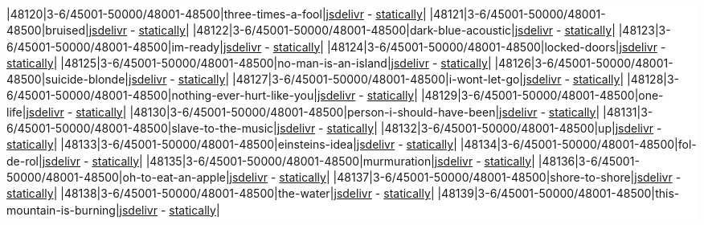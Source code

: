 |48120|3-6/45001-50000/48001-48500|three-times-a-fool|[jsdelivr](https://cdn.jsdelivr.net/gh/dbchord/webp-old-c-1110x370_3-6/45001-50000/48001-48500/three-times-a-fool.webp) - [statically](https://cdn.statically.io/gh/dbchord/webp-old-c-1110x370_3-6/img/45001-50000/48001-48500/three-times-a-fool.webp)|
|48121|3-6/45001-50000/48001-48500|bruised|[jsdelivr](https://cdn.jsdelivr.net/gh/dbchord/webp-old-c-1110x370_3-6/45001-50000/48001-48500/bruised.webp) - [statically](https://cdn.statically.io/gh/dbchord/webp-old-c-1110x370_3-6/img/45001-50000/48001-48500/bruised.webp)|
|48122|3-6/45001-50000/48001-48500|dark-blue-acoustic|[jsdelivr](https://cdn.jsdelivr.net/gh/dbchord/webp-old-c-1110x370_3-6/45001-50000/48001-48500/dark-blue-acoustic.webp) - [statically](https://cdn.statically.io/gh/dbchord/webp-old-c-1110x370_3-6/img/45001-50000/48001-48500/dark-blue-acoustic.webp)|
|48123|3-6/45001-50000/48001-48500|im-ready|[jsdelivr](https://cdn.jsdelivr.net/gh/dbchord/webp-old-c-1110x370_3-6/45001-50000/48001-48500/im-ready.webp) - [statically](https://cdn.statically.io/gh/dbchord/webp-old-c-1110x370_3-6/img/45001-50000/48001-48500/im-ready.webp)|
|48124|3-6/45001-50000/48001-48500|locked-doors|[jsdelivr](https://cdn.jsdelivr.net/gh/dbchord/webp-old-c-1110x370_3-6/45001-50000/48001-48500/locked-doors.webp) - [statically](https://cdn.statically.io/gh/dbchord/webp-old-c-1110x370_3-6/img/45001-50000/48001-48500/locked-doors.webp)|
|48125|3-6/45001-50000/48001-48500|no-man-is-an-island|[jsdelivr](https://cdn.jsdelivr.net/gh/dbchord/webp-old-c-1110x370_3-6/45001-50000/48001-48500/no-man-is-an-island.webp) - [statically](https://cdn.statically.io/gh/dbchord/webp-old-c-1110x370_3-6/img/45001-50000/48001-48500/no-man-is-an-island.webp)|
|48126|3-6/45001-50000/48001-48500|suicide-blonde|[jsdelivr](https://cdn.jsdelivr.net/gh/dbchord/webp-old-c-1110x370_3-6/45001-50000/48001-48500/suicide-blonde.webp) - [statically](https://cdn.statically.io/gh/dbchord/webp-old-c-1110x370_3-6/img/45001-50000/48001-48500/suicide-blonde.webp)|
|48127|3-6/45001-50000/48001-48500|i-wont-let-go|[jsdelivr](https://cdn.jsdelivr.net/gh/dbchord/webp-old-c-1110x370_3-6/45001-50000/48001-48500/i-wont-let-go.webp) - [statically](https://cdn.statically.io/gh/dbchord/webp-old-c-1110x370_3-6/img/45001-50000/48001-48500/i-wont-let-go.webp)|
|48128|3-6/45001-50000/48001-48500|nothing-ever-hurt-like-you|[jsdelivr](https://cdn.jsdelivr.net/gh/dbchord/webp-old-c-1110x370_3-6/45001-50000/48001-48500/nothing-ever-hurt-like-you.webp) - [statically](https://cdn.statically.io/gh/dbchord/webp-old-c-1110x370_3-6/img/45001-50000/48001-48500/nothing-ever-hurt-like-you.webp)|
|48129|3-6/45001-50000/48001-48500|one-life|[jsdelivr](https://cdn.jsdelivr.net/gh/dbchord/webp-old-c-1110x370_3-6/45001-50000/48001-48500/one-life.webp) - [statically](https://cdn.statically.io/gh/dbchord/webp-old-c-1110x370_3-6/img/45001-50000/48001-48500/one-life.webp)|
|48130|3-6/45001-50000/48001-48500|person-i-should-have-been|[jsdelivr](https://cdn.jsdelivr.net/gh/dbchord/webp-old-c-1110x370_3-6/45001-50000/48001-48500/person-i-should-have-been.webp) - [statically](https://cdn.statically.io/gh/dbchord/webp-old-c-1110x370_3-6/img/45001-50000/48001-48500/person-i-should-have-been.webp)|
|48131|3-6/45001-50000/48001-48500|slave-to-the-music|[jsdelivr](https://cdn.jsdelivr.net/gh/dbchord/webp-old-c-1110x370_3-6/45001-50000/48001-48500/slave-to-the-music.webp) - [statically](https://cdn.statically.io/gh/dbchord/webp-old-c-1110x370_3-6/img/45001-50000/48001-48500/slave-to-the-music.webp)|
|48132|3-6/45001-50000/48001-48500|up|[jsdelivr](https://cdn.jsdelivr.net/gh/dbchord/webp-old-c-1110x370_3-6/45001-50000/48001-48500/up.webp) - [statically](https://cdn.statically.io/gh/dbchord/webp-old-c-1110x370_3-6/img/45001-50000/48001-48500/up.webp)|
|48133|3-6/45001-50000/48001-48500|einsteins-idea|[jsdelivr](https://cdn.jsdelivr.net/gh/dbchord/webp-old-c-1110x370_3-6/45001-50000/48001-48500/einsteins-idea.webp) - [statically](https://cdn.statically.io/gh/dbchord/webp-old-c-1110x370_3-6/img/45001-50000/48001-48500/einsteins-idea.webp)|
|48134|3-6/45001-50000/48001-48500|fol-de-rol|[jsdelivr](https://cdn.jsdelivr.net/gh/dbchord/webp-old-c-1110x370_3-6/45001-50000/48001-48500/fol-de-rol.webp) - [statically](https://cdn.statically.io/gh/dbchord/webp-old-c-1110x370_3-6/img/45001-50000/48001-48500/fol-de-rol.webp)|
|48135|3-6/45001-50000/48001-48500|murmuration|[jsdelivr](https://cdn.jsdelivr.net/gh/dbchord/webp-old-c-1110x370_3-6/45001-50000/48001-48500/murmuration.webp) - [statically](https://cdn.statically.io/gh/dbchord/webp-old-c-1110x370_3-6/img/45001-50000/48001-48500/murmuration.webp)|
|48136|3-6/45001-50000/48001-48500|oh-to-eat-an-apple|[jsdelivr](https://cdn.jsdelivr.net/gh/dbchord/webp-old-c-1110x370_3-6/45001-50000/48001-48500/oh-to-eat-an-apple.webp) - [statically](https://cdn.statically.io/gh/dbchord/webp-old-c-1110x370_3-6/img/45001-50000/48001-48500/oh-to-eat-an-apple.webp)|
|48137|3-6/45001-50000/48001-48500|shore-to-shore|[jsdelivr](https://cdn.jsdelivr.net/gh/dbchord/webp-old-c-1110x370_3-6/45001-50000/48001-48500/shore-to-shore.webp) - [statically](https://cdn.statically.io/gh/dbchord/webp-old-c-1110x370_3-6/img/45001-50000/48001-48500/shore-to-shore.webp)|
|48138|3-6/45001-50000/48001-48500|the-water|[jsdelivr](https://cdn.jsdelivr.net/gh/dbchord/webp-old-c-1110x370_3-6/45001-50000/48001-48500/the-water.webp) - [statically](https://cdn.statically.io/gh/dbchord/webp-old-c-1110x370_3-6/img/45001-50000/48001-48500/the-water.webp)|
|48139|3-6/45001-50000/48001-48500|this-mountain-is-burning|[jsdelivr](https://cdn.jsdelivr.net/gh/dbchord/webp-old-c-1110x370_3-6/45001-50000/48001-48500/this-mountain-is-burning.webp) - [statically](https://cdn.statically.io/gh/dbchord/webp-old-c-1110x370_3-6/img/45001-50000/48001-48500/this-mountain-is-burning.webp)|
